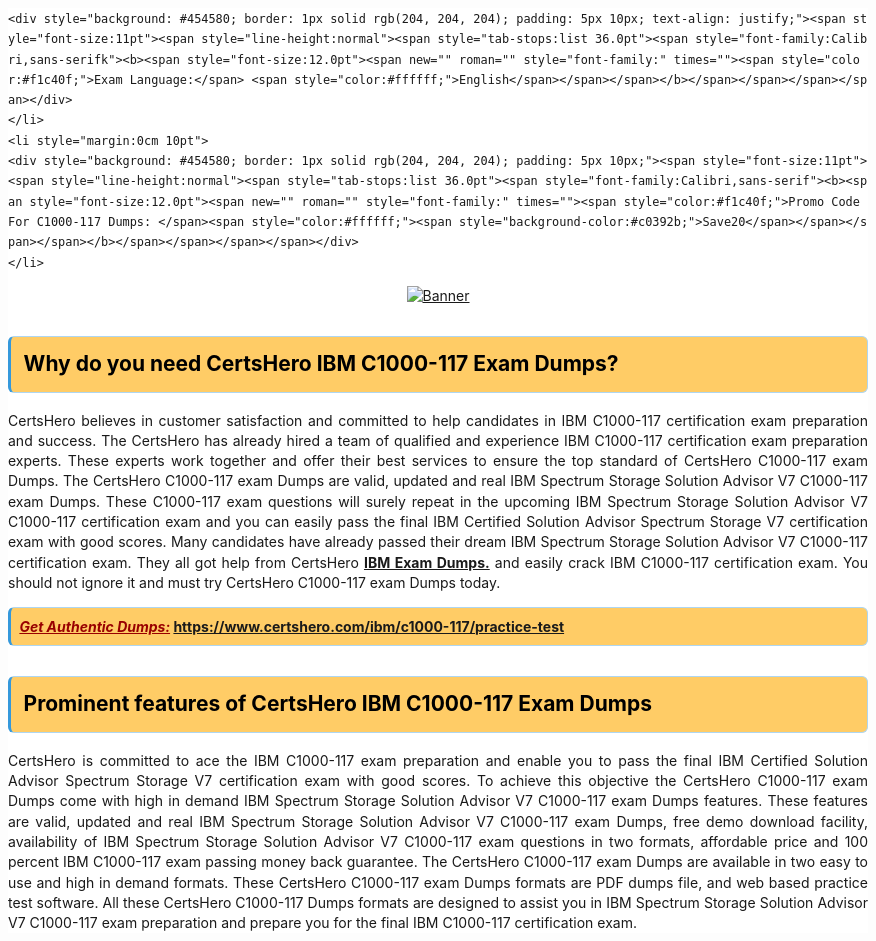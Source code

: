 	<div style="background: #454580; border: 1px solid rgb(204, 204, 204); padding: 5px 10px; text-align: justify;"><span style="font-size:11pt"><span style="line-height:normal"><span style="tab-stops:list 36.0pt"><span style="font-family:Calibri,sans-serifk"><b><span style="font-size:12.0pt"><span new="" roman="" style="font-family:" times=""><span style="color:#f1c40f;">Exam Language:</span> <span style="color:#ffffff;">English</span></span></span></b></span></span></span></span></div>
	</li>
	<li style="margin:0cm 10pt">
	<div style="background: #454580; border: 1px solid rgb(204, 204, 204); padding: 5px 10px;"><span style="font-size:11pt"><span style="line-height:normal"><span style="tab-stops:list 36.0pt"><span style="font-family:Calibri,sans-serif"><b><span style="font-size:12.0pt"><span new="" roman="" style="font-family:" times=""><span style="color:#f1c40f;">Promo Code For C1000-117 Dumps: </span><span style="color:#ffffff;"><span style="background-color:#c0392b;">Save20</span></span></span></span></b></span></span></span></span></div>
	</li>
</ul>

<p style="text-align: center;"><a href="https://www.certshero.com/product-detail/c1000-117"><img width="100%" src="https://i.imgur.com/UZuq4Dk.jpg" alt="Banner"/></a></p>

<h2><strong><span style="display:block; color:#000000; background:#ffcc66; border: 0.5px solid #AED6F1 ; border-left: 3px solid #3498DB; padding: .6em; border-radius: 6px;">Why do you need CertsHero IBM C1000-117 Exam Dumps?</span></strong></h2>

<p style="text-align: justify;">CertsHero believes in customer satisfaction and committed to help candidates in IBM C1000-117 certification exam preparation and success. The CertsHero has already hired a team of qualified and experience IBM C1000-117 certification exam preparation experts. These experts work together and offer their best services to ensure the top standard of CertsHero C1000-117 exam Dumps. The CertsHero C1000-117 exam Dumps are valid, updated and real IBM Spectrum Storage Solution Advisor V7 C1000-117 exam Dumps. These C1000-117 exam questions will surely repeat in the upcoming IBM Spectrum Storage Solution Advisor V7 C1000-117 certification exam and you can easily pass the final IBM Certified Solution Advisor Spectrum Storage V7 certification exam with good scores. Many candidates have already passed their dream IBM Spectrum Storage Solution Advisor V7 C1000-117 certification exam. They all got help from CertsHero <a href="https://www.certshero.com/ibm"><strong> IBM Exam Dumps.</strong></a> and easily crack IBM C1000-117 certification exam. You should not ignore it and must try CertsHero C1000-117 exam Dumps today.</p>

<p><strong><span style="display:block; color:#990000; background:#ffcc66; border: 0.5px solid #AED6F1 ; border-left: 3px solid #3498DB; padding: .6em; border-radius: 6px;"><span style="font-size:14px;"><u><i>Get Authentic Dumps:</i></u></span> <a href="https://www.certshero.com/ibm/c1000-117/practice-test">https://www.certshero.com/ibm/c1000-117/practice-test</a></span></strong></p>

<h2><strong><span style="display:block; color:#000000; background:#ffcc66; border: 0.5px solid #AED6F1 ; border-left: 3px solid #3498DB; padding: .6em; border-radius: 6px;">Prominent features of CertsHero IBM C1000-117 Exam Dumps</span></strong></h2>

<p style="text-align: justify;">CertsHero is committed to ace the IBM C1000-117 exam preparation and enable you to pass the final IBM Certified Solution Advisor Spectrum Storage V7 certification exam with good scores. To achieve this objective the CertsHero C1000-117 exam Dumps come with high in demand IBM Spectrum Storage Solution Advisor V7 C1000-117 exam Dumps features. These features are valid, updated and real IBM Spectrum Storage Solution Advisor V7 C1000-117 exam Dumps, free demo download facility, availability of IBM Spectrum Storage Solution Advisor V7 C1000-117 exam questions in two formats, affordable price and 100 percent IBM C1000-117 exam passing money back guarantee. The CertsHero C1000-117 exam Dumps are available in two easy to use and high in demand formats. These CertsHero C1000-117 exam Dumps formats are PDF dumps file, and web based practice test software. All these CertsHero C1000-117 Dumps formats are designed to assist you in IBM Spectrum Storage Solution Advisor V7 C1000-117 exam preparation and prepare you for the final IBM C1000-117 certification exam.</p>
